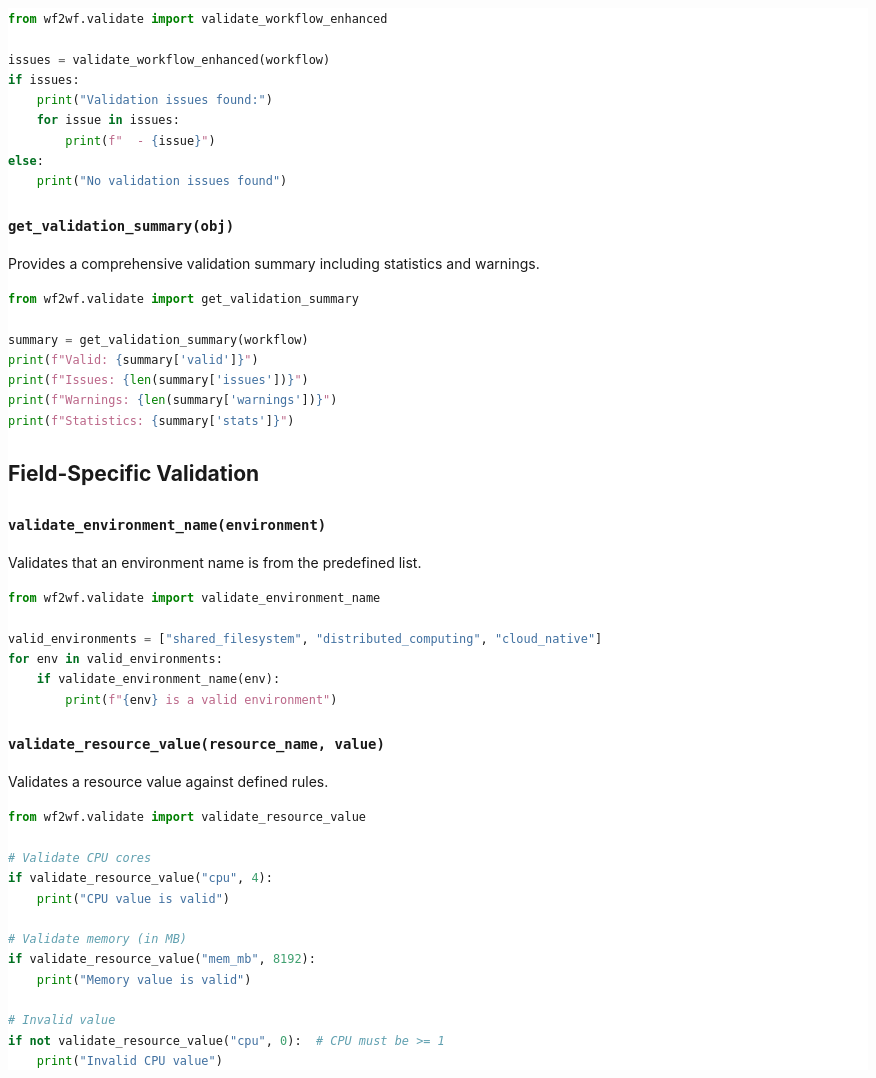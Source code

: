 ```python
from wf2wf.validate import validate_workflow_enhanced

issues = validate_workflow_enhanced(workflow)
if issues:
    print("Validation issues found:")
    for issue in issues:
        print(f"  - {issue}")
else:
    print("No validation issues found")
```

### `get_validation_summary(obj)`

Provides a comprehensive validation summary including statistics and warnings.

```python
from wf2wf.validate import get_validation_summary

summary = get_validation_summary(workflow)
print(f"Valid: {summary['valid']}")
print(f"Issues: {len(summary['issues'])}")
print(f"Warnings: {len(summary['warnings'])}")
print(f"Statistics: {summary['stats']}")
```

## Field-Specific Validation

### `validate_environment_name(environment)`

Validates that an environment name is from the predefined list.

```python
from wf2wf.validate import validate_environment_name

valid_environments = ["shared_filesystem", "distributed_computing", "cloud_native"]
for env in valid_environments:
    if validate_environment_name(env):
        print(f"{env} is a valid environment")
```

### `validate_resource_value(resource_name, value)`

Validates a resource value against defined rules.

```python
from wf2wf.validate import validate_resource_value

# Validate CPU cores
if validate_resource_value("cpu", 4):
    print("CPU value is valid")

# Validate memory (in MB)
if validate_resource_value("mem_mb", 8192):
    print("Memory value is valid")

# Invalid value
if not validate_resource_value("cpu", 0):  # CPU must be >= 1
    print("Invalid CPU value")
```
